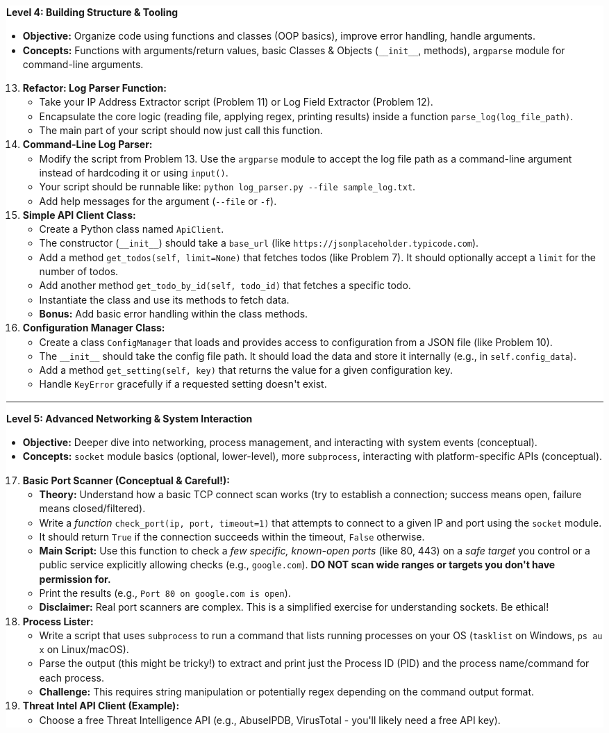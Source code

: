 
**Level 4: Building Structure & Tooling**

*   **Objective:** Organize code using functions and classes (OOP basics), improve error handling, handle arguments.
*   **Concepts:** Functions with arguments/return values, basic Classes & Objects (`__init__`, methods), `argparse` module for command-line arguments.

13. **Refactor: Log Parser Function:**
    *   Take your IP Address Extractor script (Problem 11) or Log Field Extractor (Problem 12).
    *   Encapsulate the core logic (reading file, applying regex, printing results) inside a function `parse_log(log_file_path)`.
    *   The main part of your script should now just call this function.
14. **Command-Line Log Parser:**
    *   Modify the script from Problem 13. Use the `argparse` module to accept the log file path as a command-line argument instead of hardcoding it or using `input()`.
    *   Your script should be runnable like: `python log_parser.py --file sample_log.txt`.
    *   Add help messages for the argument (`--file` or `-f`).
15. **Simple API Client Class:**
    *   Create a Python class named `ApiClient`.
    *   The constructor (`__init__`) should take a `base_url` (like `https://jsonplaceholder.typicode.com`).
    *   Add a method `get_todos(self, limit=None)` that fetches todos (like Problem 7). It should optionally accept a `limit` for the number of todos.
    *   Add another method `get_todo_by_id(self, todo_id)` that fetches a specific todo.
    *   Instantiate the class and use its methods to fetch data.
    *   **Bonus:** Add basic error handling within the class methods.
16. **Configuration Manager Class:**
    *   Create a class `ConfigManager` that loads and provides access to configuration from a JSON file (like Problem 10).
    *   The `__init__` should take the config file path. It should load the data and store it internally (e.g., in `self.config_data`).
    *   Add a method `get_setting(self, key)` that returns the value for a given configuration key.
    *   Handle `KeyError` gracefully if a requested setting doesn't exist.

---

**Level 5: Advanced Networking & System Interaction**

*   **Objective:** Deeper dive into networking, process management, and interacting with system events (conceptual).
*   **Concepts:** `socket` module basics (optional, lower-level), more `subprocess`, interacting with platform-specific APIs (conceptual).

17. **Basic Port Scanner (Conceptual & Careful!):**
    *   **Theory:** Understand how a basic TCP connect scan works (try to establish a connection; success means open, failure means closed/filtered).
    *   Write a *function* `check_port(ip, port, timeout=1)` that attempts to connect to a given IP and port using the `socket` module.
    *   It should return `True` if the connection succeeds within the timeout, `False` otherwise.
    *   **Main Script:** Use this function to check a *few specific, known-open ports* (like 80, 443) on a *safe target* you control or a public service explicitly allowing checks (e.g., `google.com`). **DO NOT scan wide ranges or targets you don't have permission for.**
    *   Print the results (e.g., `Port 80 on google.com is open`).
    *   **Disclaimer:** Real port scanners are complex. This is a simplified exercise for understanding sockets. Be ethical!
18. **Process Lister:**
    *   Write a script that uses `subprocess` to run a command that lists running processes on your OS (`tasklist` on Windows, `ps aux` on Linux/macOS).
    *   Parse the output (this might be tricky!) to extract and print just the Process ID (PID) and the process name/command for each process.
    *   **Challenge:** This requires string manipulation or potentially regex depending on the command output format.
19. **Threat Intel API Client (Example):**
    *   Choose a free Threat Intelligence API (e.g., AbuseIPDB, VirusTotal - you'll likely need a free API key).